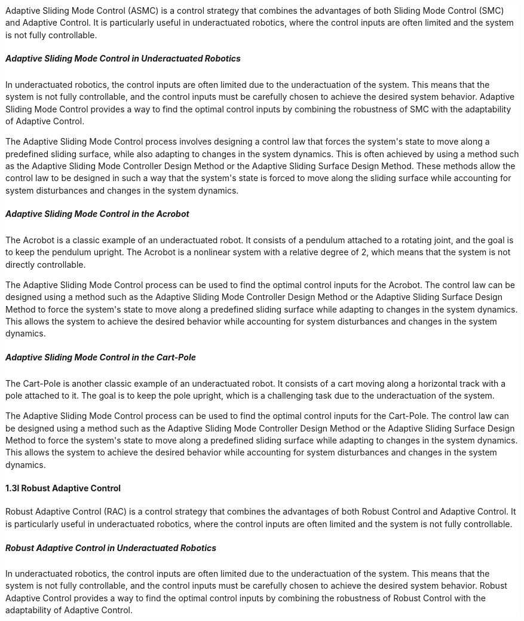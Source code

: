 Adaptive Sliding Mode Control (ASMC) is a control strategy that combines the advantages of both Sliding Mode Control (SMC) and Adaptive Control. It is particularly useful in underactuated robotics, where the control inputs are often limited and the system is not fully controllable.

##### Adaptive Sliding Mode Control in Underactuated Robotics

In underactuated robotics, the control inputs are often limited due to the underactuation of the system. This means that the system is not fully controllable, and the control inputs must be carefully chosen to achieve the desired system behavior. Adaptive Sliding Mode Control provides a way to find the optimal control inputs by combining the robustness of SMC with the adaptability of Adaptive Control.

The Adaptive Sliding Mode Control process involves designing a control law that forces the system's state to move along a predefined sliding surface, while also adapting to changes in the system dynamics. This is often achieved by using a method such as the Adaptive Sliding Mode Controller Design Method or the Adaptive Sliding Surface Design Method. These methods allow the control law to be designed in such a way that the system's state is forced to move along the sliding surface while accounting for system disturbances and changes in the system dynamics.

##### Adaptive Sliding Mode Control in the Acrobot

The Acrobot is a classic example of an underactuated robot. It consists of a pendulum attached to a rotating joint, and the goal is to keep the pendulum upright. The Acrobot is a nonlinear system with a relative degree of 2, which means that the system is not directly controllable.

The Adaptive Sliding Mode Control process can be used to find the optimal control inputs for the Acrobot. The control law can be designed using a method such as the Adaptive Sliding Mode Controller Design Method or the Adaptive Sliding Surface Design Method to force the system's state to move along a predefined sliding surface while adapting to changes in the system dynamics. This allows the system to achieve the desired behavior while accounting for system disturbances and changes in the system dynamics.

##### Adaptive Sliding Mode Control in the Cart-Pole

The Cart-Pole is another classic example of an underactuated robot. It consists of a cart moving along a horizontal track with a pole attached to it. The goal is to keep the pole upright, which is a challenging task due to the underactuation of the system.

The Adaptive Sliding Mode Control process can be used to find the optimal control inputs for the Cart-Pole. The control law can be designed using a method such as the Adaptive Sliding Mode Controller Design Method or the Adaptive Sliding Surface Design Method to force the system's state to move along a predefined sliding surface while adapting to changes in the system dynamics. This allows the system to achieve the desired behavior while accounting for system disturbances and changes in the system dynamics.

#### 1.3l Robust Adaptive Control

Robust Adaptive Control (RAC) is a control strategy that combines the advantages of both Robust Control and Adaptive Control. It is particularly useful in underactuated robotics, where the control inputs are often limited and the system is not fully controllable.

##### Robust Adaptive Control in Underactuated Robotics

In underactuated robotics, the control inputs are often limited due to the underactuation of the system. This means that the system is not fully controllable, and the control inputs must be carefully chosen to achieve the desired system behavior. Robust Adaptive Control provides a way to find the optimal control inputs by combining the robustness of Robust Control with the adaptability of Adaptive Control.
